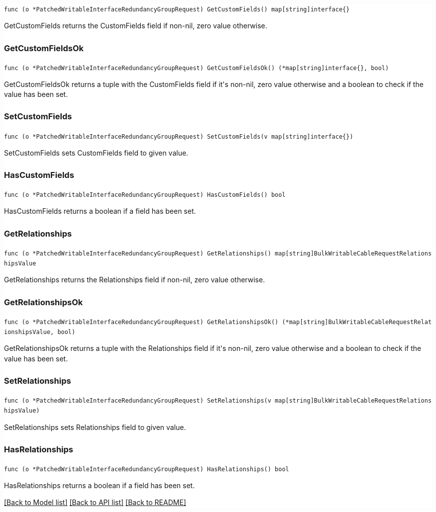 `func (o *PatchedWritableInterfaceRedundancyGroupRequest) GetCustomFields() map[string]interface{}`

GetCustomFields returns the CustomFields field if non-nil, zero value otherwise.

### GetCustomFieldsOk

`func (o *PatchedWritableInterfaceRedundancyGroupRequest) GetCustomFieldsOk() (*map[string]interface{}, bool)`

GetCustomFieldsOk returns a tuple with the CustomFields field if it's non-nil, zero value otherwise
and a boolean to check if the value has been set.

### SetCustomFields

`func (o *PatchedWritableInterfaceRedundancyGroupRequest) SetCustomFields(v map[string]interface{})`

SetCustomFields sets CustomFields field to given value.

### HasCustomFields

`func (o *PatchedWritableInterfaceRedundancyGroupRequest) HasCustomFields() bool`

HasCustomFields returns a boolean if a field has been set.

### GetRelationships

`func (o *PatchedWritableInterfaceRedundancyGroupRequest) GetRelationships() map[string]BulkWritableCableRequestRelationshipsValue`

GetRelationships returns the Relationships field if non-nil, zero value otherwise.

### GetRelationshipsOk

`func (o *PatchedWritableInterfaceRedundancyGroupRequest) GetRelationshipsOk() (*map[string]BulkWritableCableRequestRelationshipsValue, bool)`

GetRelationshipsOk returns a tuple with the Relationships field if it's non-nil, zero value otherwise
and a boolean to check if the value has been set.

### SetRelationships

`func (o *PatchedWritableInterfaceRedundancyGroupRequest) SetRelationships(v map[string]BulkWritableCableRequestRelationshipsValue)`

SetRelationships sets Relationships field to given value.

### HasRelationships

`func (o *PatchedWritableInterfaceRedundancyGroupRequest) HasRelationships() bool`

HasRelationships returns a boolean if a field has been set.


[[Back to Model list]](../README.md#documentation-for-models) [[Back to API list]](../README.md#documentation-for-api-endpoints) [[Back to README]](../README.md)


